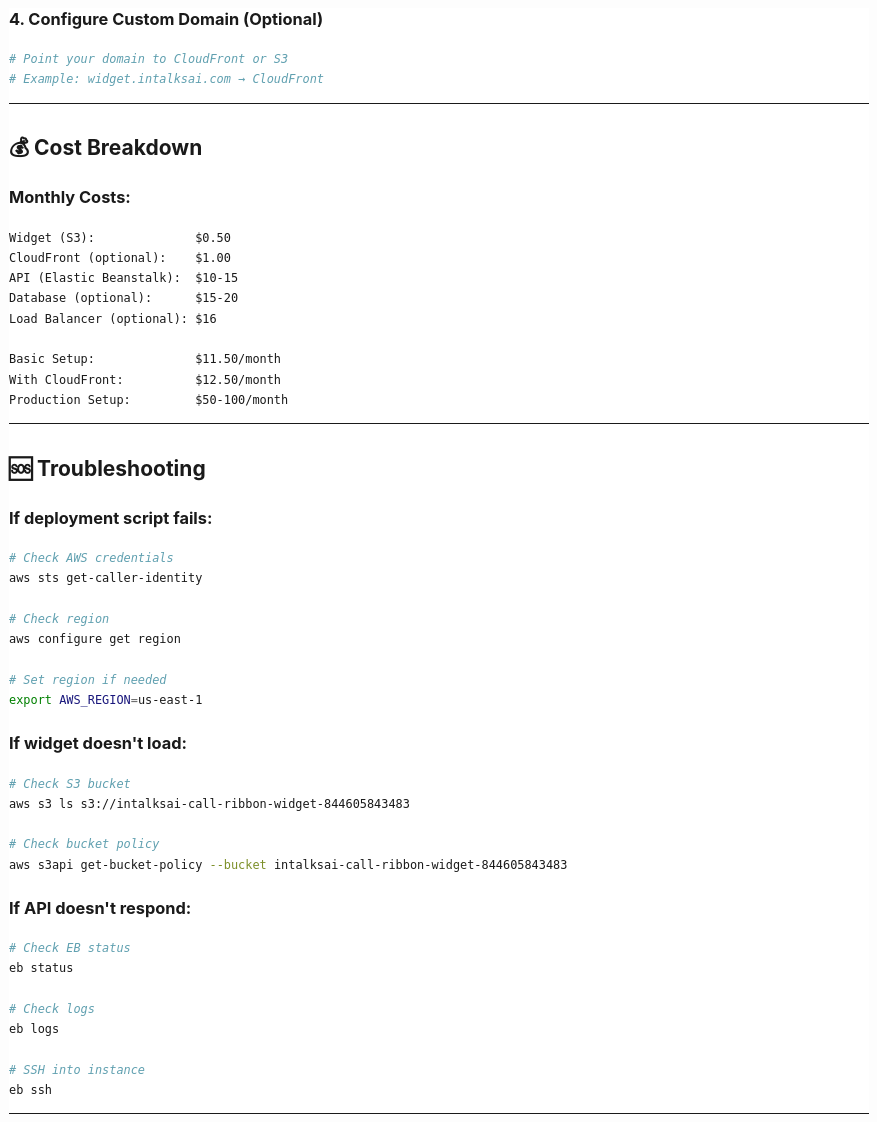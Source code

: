 ### **4. Configure Custom Domain (Optional)**
```bash
# Point your domain to CloudFront or S3
# Example: widget.intalksai.com → CloudFront
```

---

## 💰 **Cost Breakdown**

### **Monthly Costs:**
```
Widget (S3):              $0.50
CloudFront (optional):    $1.00
API (Elastic Beanstalk):  $10-15
Database (optional):      $15-20
Load Balancer (optional): $16

Basic Setup:              $11.50/month
With CloudFront:          $12.50/month
Production Setup:         $50-100/month
```

---

## 🆘 **Troubleshooting**

### **If deployment script fails:**
```bash
# Check AWS credentials
aws sts get-caller-identity

# Check region
aws configure get region

# Set region if needed
export AWS_REGION=us-east-1
```

### **If widget doesn't load:**
```bash
# Check S3 bucket
aws s3 ls s3://intalksai-call-ribbon-widget-844605843483

# Check bucket policy
aws s3api get-bucket-policy --bucket intalksai-call-ribbon-widget-844605843483
```

### **If API doesn't respond:**
```bash
# Check EB status
eb status

# Check logs
eb logs

# SSH into instance
eb ssh
```

---